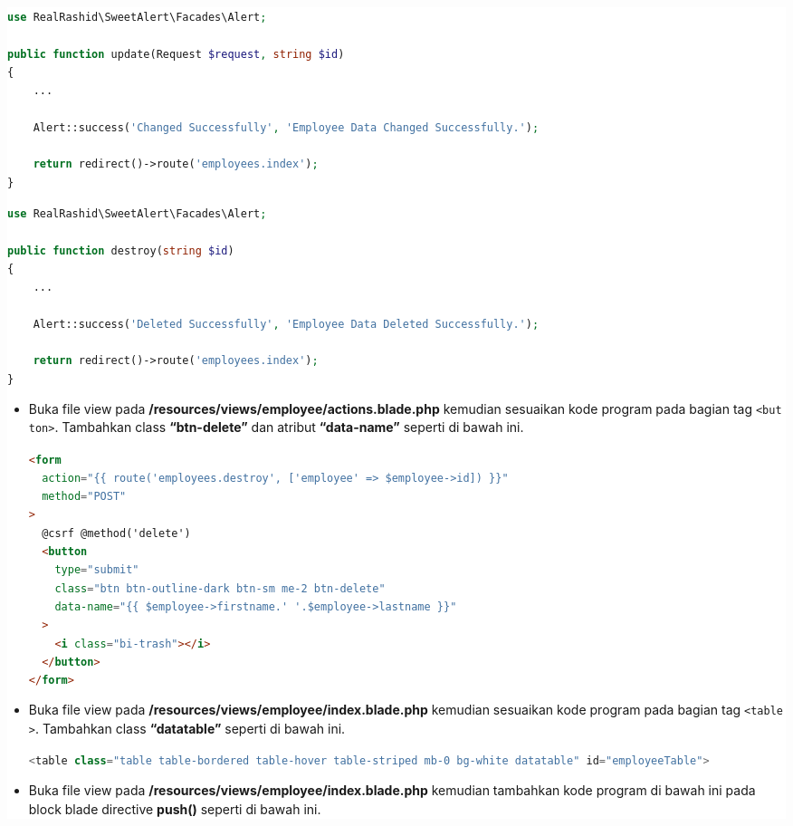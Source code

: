   ```php
  use RealRashid\SweetAlert\Facades\Alert;

  public function update(Request $request, string $id)
  {
      ...

      Alert::success('Changed Successfully', 'Employee Data Changed Successfully.');

      return redirect()->route('employees.index');
  }
  ```

  ```php
  use RealRashid\SweetAlert\Facades\Alert;

  public function destroy(string $id)
  {
      ...

      Alert::success('Deleted Successfully', 'Employee Data Deleted Successfully.');

      return redirect()->route('employees.index');
  }
  ```

- Buka file view pada **/resources/views/employee/actions.blade.php** kemudian sesuaikan kode program pada bagian tag `<button>`. Tambahkan class **“btn-delete”** dan atribut **“data-name”** seperti di bawah ini.

  ```html
  <form
    action="{{ route('employees.destroy', ['employee' => $employee->id]) }}"
    method="POST"
  >
    @csrf @method('delete')
    <button
      type="submit"
      class="btn btn-outline-dark btn-sm me-2 btn-delete"
      data-name="{{ $employee->firstname.' '.$employee->lastname }}"
    >
      <i class="bi-trash"></i>
    </button>
  </form>
  ```

- Buka file view pada **/resources/views/employee/index.blade.php** kemudian sesuaikan kode program pada bagian tag `<table>`. Tambahkan class **“datatable”** seperti di bawah ini.

  ```php
  <table class="table table-bordered table-hover table-striped mb-0 bg-white datatable" id="employeeTable">
  ```

- Buka file view pada **/resources/views/employee/index.blade.php** kemudian tambahkan kode program di bawah ini pada block blade directive **push()** seperti di bawah ini.
